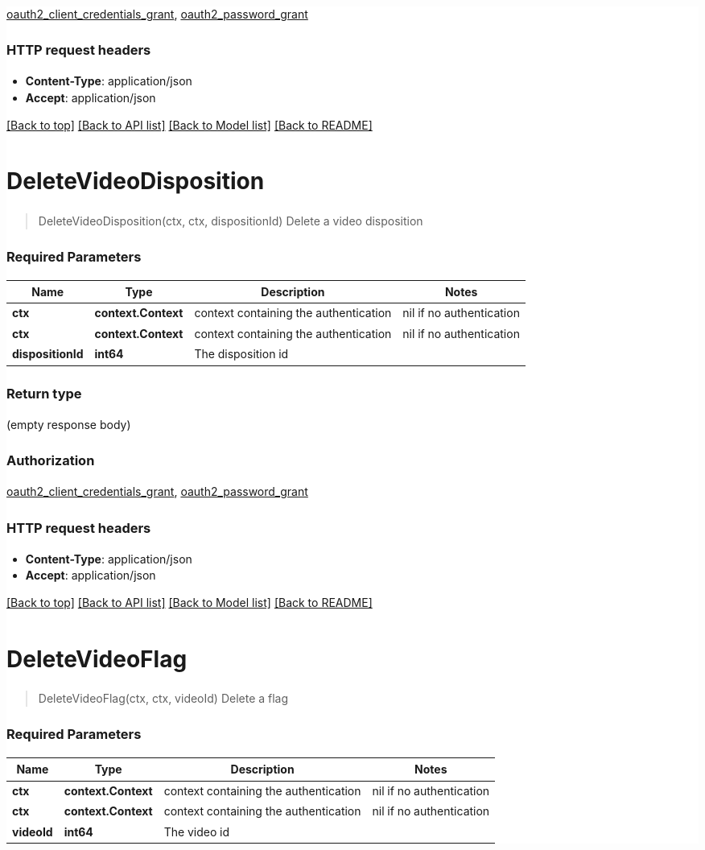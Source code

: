 [oauth2_client_credentials_grant](../README.md#oauth2_client_credentials_grant), [oauth2_password_grant](../README.md#oauth2_password_grant)

### HTTP request headers

 - **Content-Type**: application/json
 - **Accept**: application/json

[[Back to top]](#) [[Back to API list]](../README.md#documentation-for-api-endpoints) [[Back to Model list]](../README.md#documentation-for-models) [[Back to README]](../README.md)

# **DeleteVideoDisposition**
> DeleteVideoDisposition(ctx, ctx, dispositionId)
Delete a video disposition

### Required Parameters

Name | Type | Description  | Notes
------------- | ------------- | ------------- | -------------
 **ctx** | **context.Context** | context containing the authentication | nil if no authentication
 **ctx** | **context.Context** | context containing the authentication | nil if no authentication
  **dispositionId** | **int64**| The disposition id | 

### Return type

 (empty response body)

### Authorization

[oauth2_client_credentials_grant](../README.md#oauth2_client_credentials_grant), [oauth2_password_grant](../README.md#oauth2_password_grant)

### HTTP request headers

 - **Content-Type**: application/json
 - **Accept**: application/json

[[Back to top]](#) [[Back to API list]](../README.md#documentation-for-api-endpoints) [[Back to Model list]](../README.md#documentation-for-models) [[Back to README]](../README.md)

# **DeleteVideoFlag**
> DeleteVideoFlag(ctx, ctx, videoId)
Delete a flag

### Required Parameters

Name | Type | Description  | Notes
------------- | ------------- | ------------- | -------------
 **ctx** | **context.Context** | context containing the authentication | nil if no authentication
 **ctx** | **context.Context** | context containing the authentication | nil if no authentication
  **videoId** | **int64**| The video id | 
